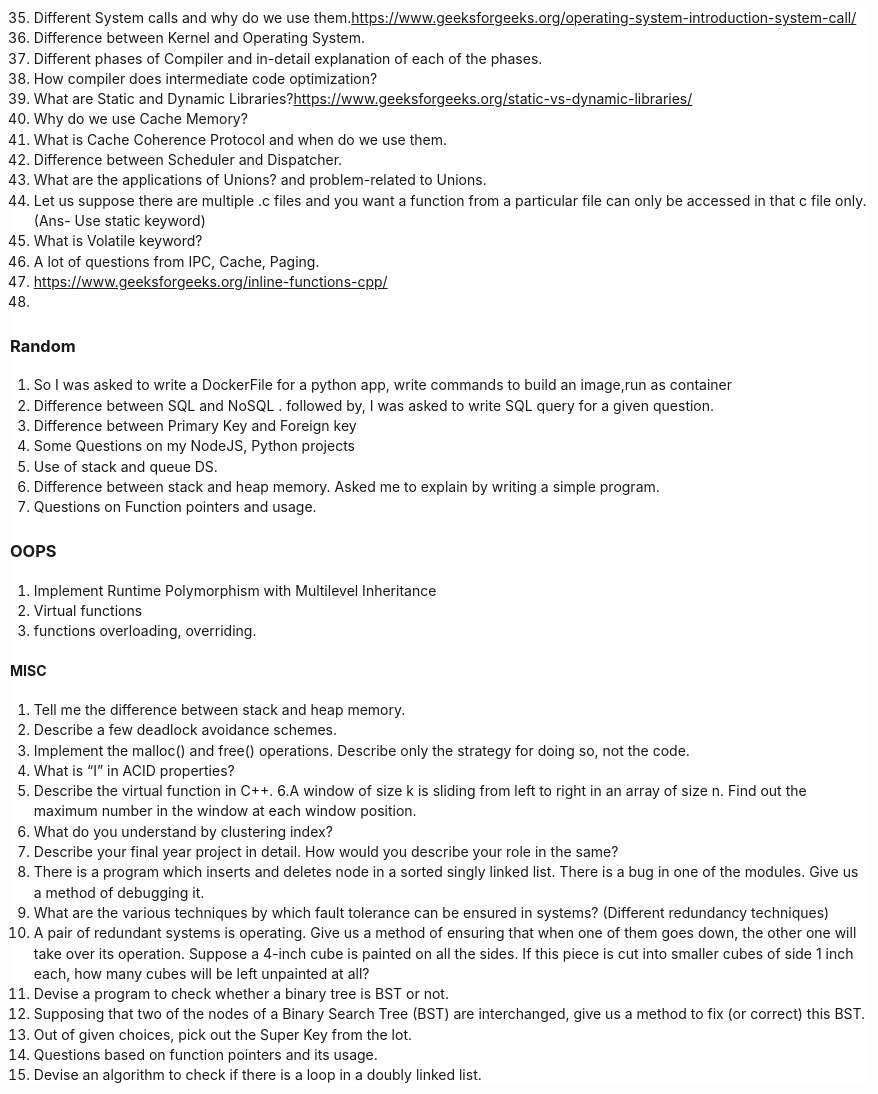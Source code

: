 35. Different System calls and why do we use them.https://www.geeksforgeeks.org/operating-system-introduction-system-call/
36. Difference between Kernel and Operating System.
37. Different phases of Compiler and in-detail explanation of each of the phases.
38. How compiler does intermediate code optimization?
39. What are Static and Dynamic Libraries?https://www.geeksforgeeks.org/static-vs-dynamic-libraries/
40. Why do we use Cache Memory?
41. What is Cache Coherence Protocol and when do we use them.
42. Difference between Scheduler and Dispatcher.
43. What are the applications of Unions? and problem-related to Unions.
44. Let us suppose there are multiple .c files and you want a function from a particular file can only be accessed in that c file only. (Ans- Use static keyword)
45. What is Volatile keyword?
46. A lot of questions from IPC, Cache, Paging.
47. https://www.geeksforgeeks.org/inline-functions-cpp/
48. 


### Random

1. So I was asked to write a DockerFile for a python app, write commands to build an image,run as container
2. Difference between SQL and NoSQL . followed by, I was asked to write SQL query for a given question.
3. Difference between Primary Key and Foreign key
4. Some Questions on my NodeJS, Python projects
5. Use of stack and queue DS.
5. Difference between stack and heap memory. Asked me to explain by writing a simple program.
6. Questions on Function pointers and usage.

### OOPS

1. Implement Runtime Polymorphism with Multilevel Inheritance
2. Virtual functions
3. functions overloading, overriding.




#### MISC

1. Tell me the difference between stack and heap memory.
2. Describe a few deadlock avoidance schemes.
3. Implement the malloc() and free() operations. Describe only the strategy for doing so, not the code.
4. What is “I” in ACID properties?
5. Describe the virtual function in C++.
6.A window of size k is sliding from left to right in an array of size n. Find out the maximum number in the window at each window position.
7. What do you understand by clustering index?
8. Describe your final year project in detail. How would you describe your role in the same?
9. There is a program which inserts and deletes node in a sorted singly linked list. There is a bug in one of the modules. Give us a method of debugging it.
10. What are the various techniques by which fault tolerance can be ensured in systems? (Different redundancy techniques)
11. A pair of redundant systems is operating. Give us a method of ensuring that when one of them goes down, the other one will take over its operation.
Suppose a 4-inch cube is painted on all the sides. If this piece is cut into smaller cubes of side 1 inch each, how many cubes will be left unpainted at all?
12. Devise a program to check whether a binary tree is BST or not.
13. Supposing that two of the nodes of a Binary Search Tree (BST) are interchanged, give us a method to fix (or correct) this BST.
14. Out of given choices, pick out the Super Key from the lot.
15. Questions based on function pointers and its usage.
16. Devise an algorithm to check if there is a loop in a doubly linked list.